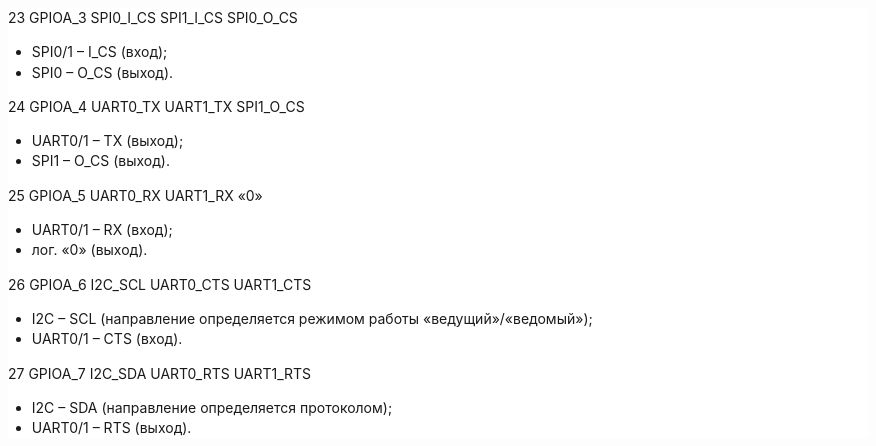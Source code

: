   </tr>
      <tr>
    <td >23</td>
    <td >GPIOA_3</td>
    <td >SPI0_I_CS</td>
    <td >SPI1_I_CS</td>
    <td >SPI0_O_CS</td>
    <td >
    <ul >
        <li>SPI0/1 – I_CS (вход);</li>
        <li>SPI0 – O_CS (выход).</li>
    </ul>
    </td>
  </tr>
      <tr>
    <td >24</td>
    <td >GPIOA_4</td>
    <td >UART0_TX</td>
    <td >UART1_TX</td>
    <td >SPI1_O_CS</td>
    <td >
    <ul >
        <li>UART0/1 – TX (выход);</li>
        <li>SPI1 – O_CS (выход).</li>
    </ul>
    </td>
  </tr>
      <tr>
    <td >25</td>
    <td >GPIOA_5</td>
    <td >UART0_RX</td>
    <td >UART1_RX</td>
    <td >«0»</td>
    <td >
    <ul >
        <li>UART0/1 – RX (вход);</li>
        <li>лог. «0» (выход).</li>
    </ul>
    </td>
  </tr>
      <tr>
    <td >26</td>
    <td >GPIOA_6</td>
    <td >I2C_SCL</td>
    <td >UART0_CTS</td>
    <td >UART1_CTS</td>
    <td >
    <ul >
        <li>I2C – SCL (направление определяется режимом работы «ведущий»/«ведомый»);</li>
        <li>UART0/1 – CTS (вход).</li>
    </ul>
    </td>
  </tr>
      <tr>
    <td >27</td>
    <td >GPIOA_7</td>
    <td >I2C_SDA</td>
    <td >UART0_RTS</td>
    <td >UART1_RTS</td>
    <td >
    <ul >
        <li>I2C – SDA (направление определяется протоколом);</li>
        <li>UART0/1 – RTS (выход).</li>
    </ul>
